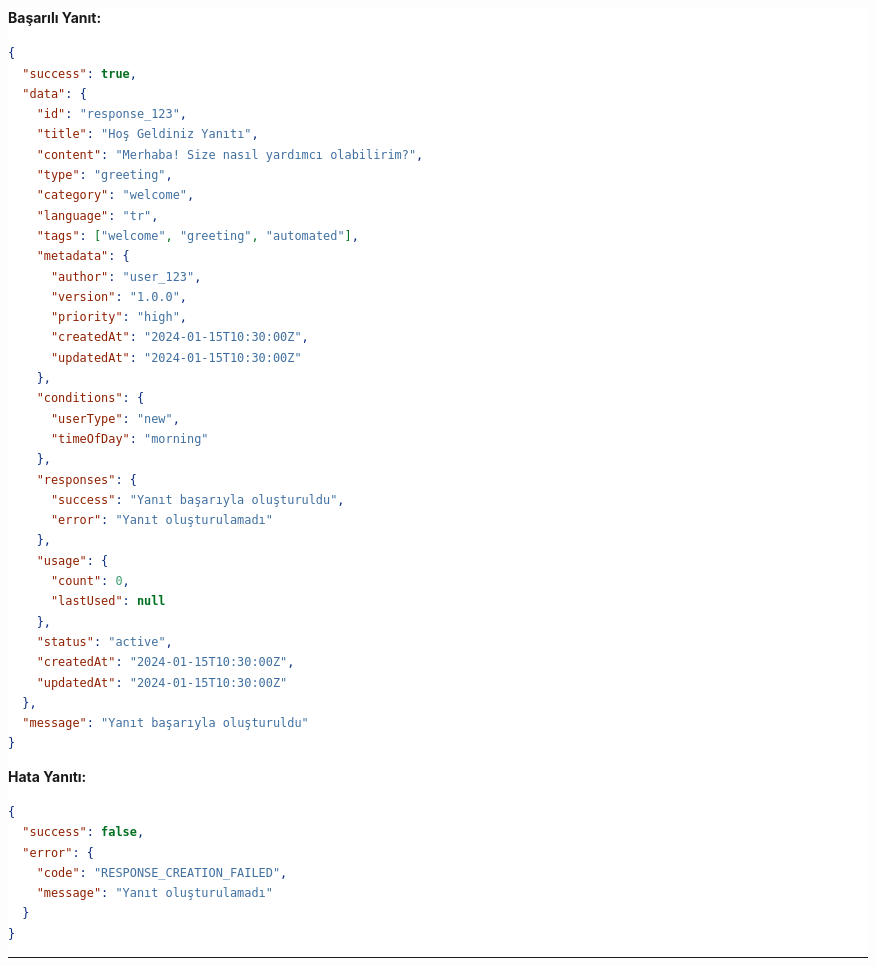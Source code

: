 **Başarılı Yanıt:**

```json
{
  "success": true,
  "data": {
    "id": "response_123",
    "title": "Hoş Geldiniz Yanıtı",
    "content": "Merhaba! Size nasıl yardımcı olabilirim?",
    "type": "greeting",
    "category": "welcome",
    "language": "tr",
    "tags": ["welcome", "greeting", "automated"],
    "metadata": {
      "author": "user_123",
      "version": "1.0.0",
      "priority": "high",
      "createdAt": "2024-01-15T10:30:00Z",
      "updatedAt": "2024-01-15T10:30:00Z"
    },
    "conditions": {
      "userType": "new",
      "timeOfDay": "morning"
    },
    "responses": {
      "success": "Yanıt başarıyla oluşturuldu",
      "error": "Yanıt oluşturulamadı"
    },
    "usage": {
      "count": 0,
      "lastUsed": null
    },
    "status": "active",
    "createdAt": "2024-01-15T10:30:00Z",
    "updatedAt": "2024-01-15T10:30:00Z"
  },
  "message": "Yanıt başarıyla oluşturuldu"
}
```

**Hata Yanıtı:**

```json
{
  "success": false,
  "error": {
    "code": "RESPONSE_CREATION_FAILED",
    "message": "Yanıt oluşturulamadı"
  }
}
```

---
